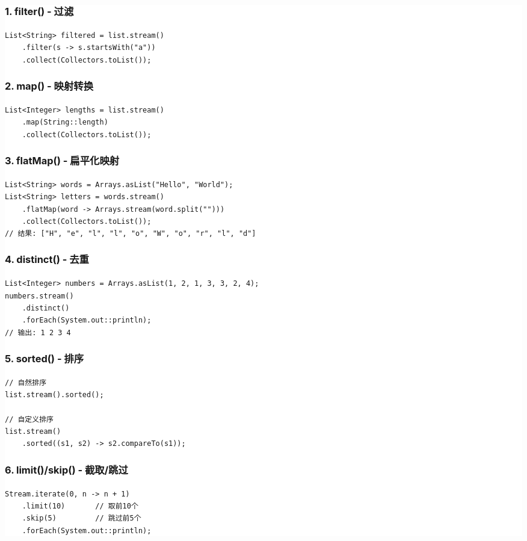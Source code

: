 ### 1. filter() - 过滤

```
List<String> filtered = list.stream()
    .filter(s -> s.startsWith("a"))
    .collect(Collectors.toList());
```

### 2. map() - 映射转换

```
List<Integer> lengths = list.stream()
    .map(String::length)
    .collect(Collectors.toList());
```

### 3. flatMap() - 扁平化映射

```
List<String> words = Arrays.asList("Hello", "World");
List<String> letters = words.stream()
    .flatMap(word -> Arrays.stream(word.split("")))
    .collect(Collectors.toList());
// 结果: ["H", "e", "l", "l", "o", "W", "o", "r", "l", "d"]
```

### 4. distinct() - 去重

```
List<Integer> numbers = Arrays.asList(1, 2, 1, 3, 3, 2, 4);
numbers.stream()
    .distinct()
    .forEach(System.out::println);
// 输出: 1 2 3 4
```

### 5. sorted() - 排序

```
// 自然排序
list.stream().sorted();

// 自定义排序
list.stream()
    .sorted((s1, s2) -> s2.compareTo(s1));
```

### 6. limit()/skip() - 截取/跳过

```
Stream.iterate(0, n -> n + 1)
    .limit(10)       // 取前10个
    .skip(5)         // 跳过前5个
    .forEach(System.out::println);
```
